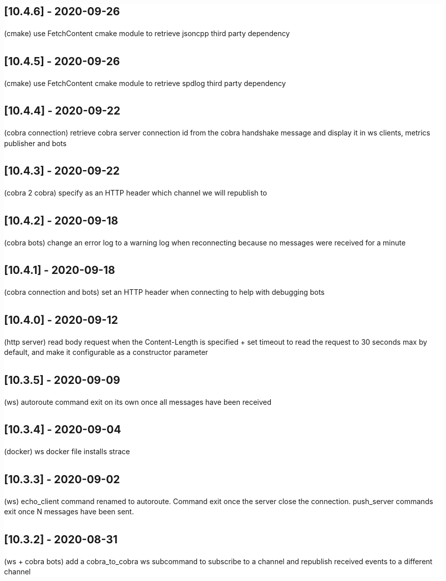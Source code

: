 ## [10.4.6] - 2020-09-26

(cmake) use FetchContent cmake module to retrieve jsoncpp third party dependency

## [10.4.5] - 2020-09-26

(cmake) use FetchContent cmake module to retrieve spdlog third party dependency

## [10.4.4] - 2020-09-22

(cobra connection) retrieve cobra server connection id from the cobra handshake message and display it in ws clients, metrics publisher and bots

## [10.4.3] - 2020-09-22

(cobra 2 cobra) specify as an HTTP header which channel we will republish to

## [10.4.2] - 2020-09-18

(cobra bots) change an error log to a warning log when reconnecting because no messages were received for a minute

## [10.4.1] - 2020-09-18

(cobra connection and bots) set an HTTP header when connecting to help with debugging bots

## [10.4.0] - 2020-09-12

(http server) read body request when the Content-Length is specified + set timeout to read the request to 30 seconds max by default, and make it configurable as a constructor parameter

## [10.3.5] - 2020-09-09

(ws) autoroute command exit on its own once all messages have been received

## [10.3.4] - 2020-09-04

(docker) ws docker file installs strace

## [10.3.3] - 2020-09-02

(ws) echo_client command renamed to autoroute. Command exit once the server close the connection. push_server commands exit once N messages have been sent.

## [10.3.2] - 2020-08-31

(ws + cobra bots) add a cobra_to_cobra ws subcommand to subscribe to a channel and republish received events to a different channel
